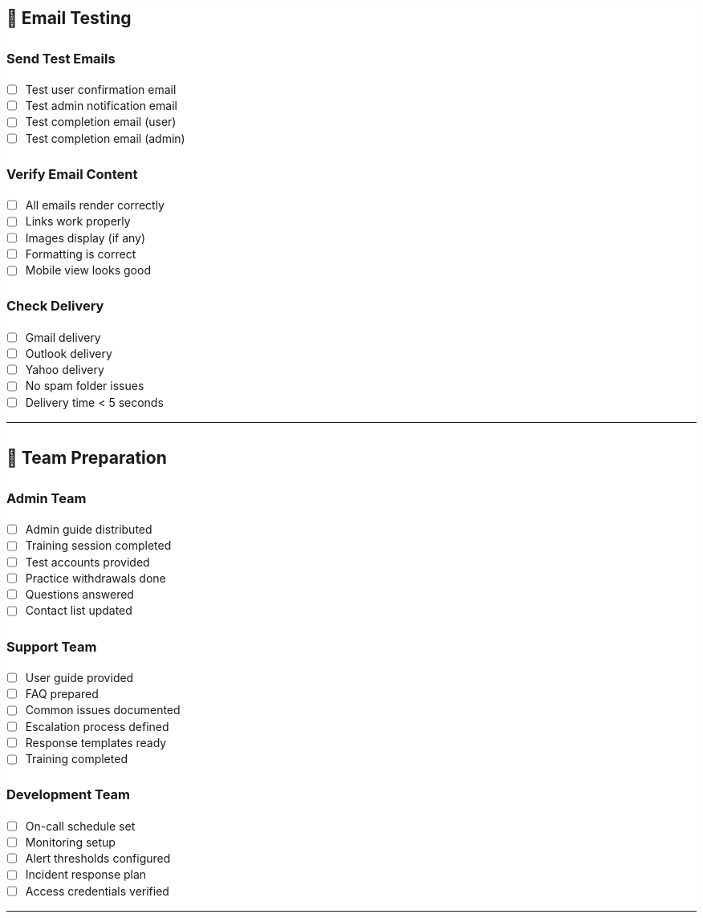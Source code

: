 
## 📧 Email Testing

### Send Test Emails
- [ ] Test user confirmation email
- [ ] Test admin notification email
- [ ] Test completion email (user)
- [ ] Test completion email (admin)

### Verify Email Content
- [ ] All emails render correctly
- [ ] Links work properly
- [ ] Images display (if any)
- [ ] Formatting is correct
- [ ] Mobile view looks good

### Check Delivery
- [ ] Gmail delivery
- [ ] Outlook delivery
- [ ] Yahoo delivery
- [ ] No spam folder issues
- [ ] Delivery time < 5 seconds

---

## 👥 Team Preparation

### Admin Team
- [ ] Admin guide distributed
- [ ] Training session completed
- [ ] Test accounts provided
- [ ] Practice withdrawals done
- [ ] Questions answered
- [ ] Contact list updated

### Support Team
- [ ] User guide provided
- [ ] FAQ prepared
- [ ] Common issues documented
- [ ] Escalation process defined
- [ ] Response templates ready
- [ ] Training completed

### Development Team
- [ ] On-call schedule set
- [ ] Monitoring setup
- [ ] Alert thresholds configured
- [ ] Incident response plan
- [ ] Access credentials verified

---